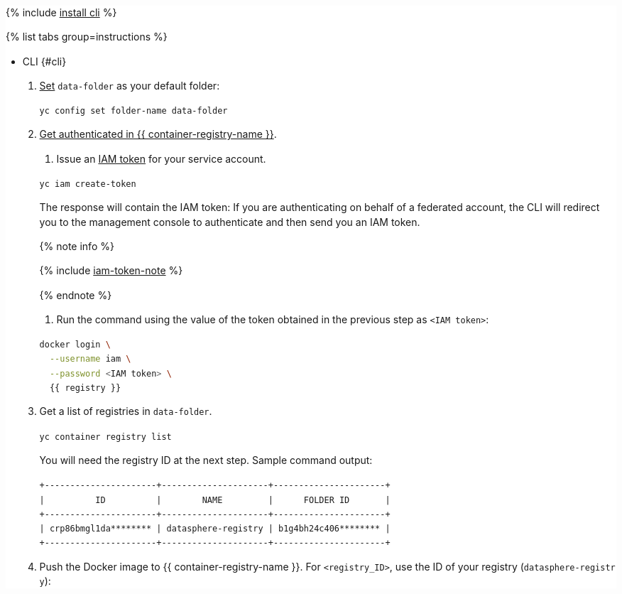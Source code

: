 {% include [install cli](../../_includes/cli-install.md) %}

{% list tabs group=instructions %}

- CLI {#cli}

   1. [Set](../../cli/operations/profile/manage-properties.md) `data-folder` as your default folder:

      ```bash
      yc config set folder-name data-folder
      ```

   1. [Get authenticated in {{ container-registry-name }}](../../container-registry).

      1. Issue an [IAM token](../../iam/concepts/authorization/iam-token.md) for your service account.

      ```bash
      yc iam create-token
      ```

      The response will contain the IAM token: If you are authenticating on behalf of a federated account, the CLI will redirect you to the management console to authenticate and then send you an IAM token.

      {% note info %}

      {% include [iam-token-note](../../_includes/iam/iam-token-note.md) %}

      {% endnote %}

      1. Run the command using the value of the token obtained in the previous step as `<IAM token>`:

      ```bash
      docker login \
        --username iam \
        --password <IAM token> \
        {{ registry }}
      ```

   1. Get a list of registries in `data-folder`.

      ```bash
      yc container registry list

      ```

      You will need the registry ID at the next step. Sample command output:

      ```text
      +----------------------+---------------------+----------------------+
      |          ID          |        NAME         |      FOLDER ID       |
      +----------------------+---------------------+----------------------+
      | crp86bmgl1da******** | datasphere-registry | b1g4bh24c406******** |
      +----------------------+---------------------+----------------------+
      ```

   1. Push the Docker image to {{ container-registry-name }}. For `<registry_ID>`, use the ID of your registry (`datasphere-registry`):
